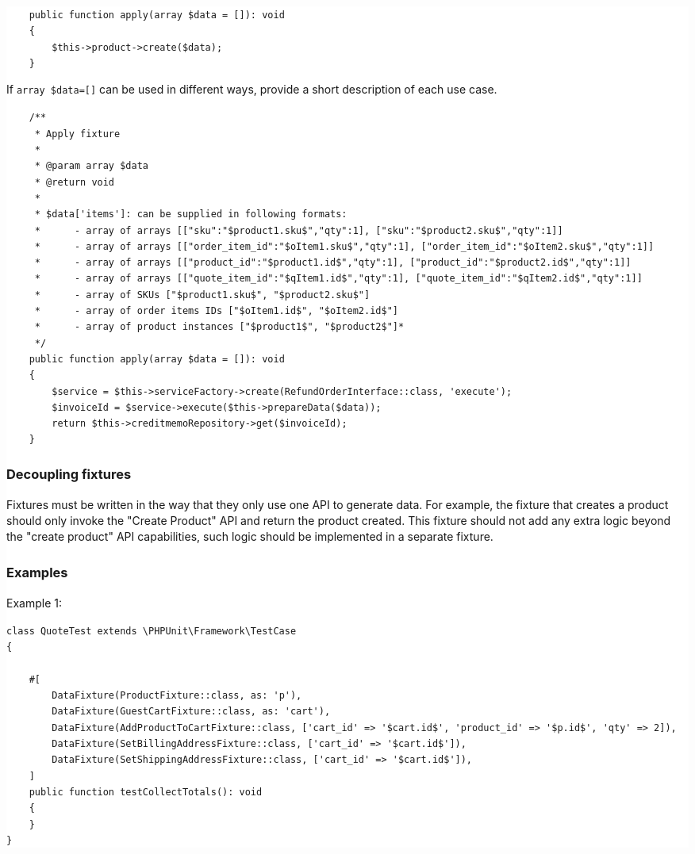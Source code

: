 ```php?start_inline=1
    public function apply(array $data = []): void
    {
        $this->product->create($data);
    }
```

If `array $data=[]` can be used in different ways, provide a short description of each use case.

```php?start_inline=1
    /**
     * Apply fixture
     *
     * @param array $data
     * @return void
     *
     * $data['items']: can be supplied in following formats:
     *      - array of arrays [["sku":"$product1.sku$","qty":1], ["sku":"$product2.sku$","qty":1]]
     *      - array of arrays [["order_item_id":"$oItem1.sku$","qty":1], ["order_item_id":"$oItem2.sku$","qty":1]]
     *      - array of arrays [["product_id":"$product1.id$","qty":1], ["product_id":"$product2.id$","qty":1]]
     *      - array of arrays [["quote_item_id":"$qItem1.id$","qty":1], ["quote_item_id":"$qItem2.id$","qty":1]]
     *      - array of SKUs ["$product1.sku$", "$product2.sku$"]
     *      - array of order items IDs ["$oItem1.id$", "$oItem2.id$"]
     *      - array of product instances ["$product1$", "$product2$"]*
     */
    public function apply(array $data = []): void
    {
        $service = $this->serviceFactory->create(RefundOrderInterface::class, 'execute');
        $invoiceId = $service->execute($this->prepareData($data));
        return $this->creditmemoRepository->get($invoiceId);
    }
```

### Decoupling fixtures

Fixtures must be written in the way that they only use one API to generate data. For example, the fixture that creates
a product should only invoke the "Create Product" API and return the product created. This fixture should not add any extra
logic beyond the "create product" API capabilities, such logic should be implemented in a separate fixture.

### Examples

Example 1:

```php?start_inline=1
class QuoteTest extends \PHPUnit\Framework\TestCase
{

    #[
        DataFixture(ProductFixture::class, as: 'p'),
        DataFixture(GuestCartFixture::class, as: 'cart'),
        DataFixture(AddProductToCartFixture::class, ['cart_id' => '$cart.id$', 'product_id' => '$p.id$', 'qty' => 2]),
        DataFixture(SetBillingAddressFixture::class, ['cart_id' => '$cart.id$']),
        DataFixture(SetShippingAddressFixture::class, ['cart_id' => '$cart.id$']),
    ]
    public function testCollectTotals(): void
    {
    }
}
```


[magentoAppIsolation]: ../annotations/magento-app-isolation.md
[`Magento\Catalog\Test\Fixture\Product`]: https://github.com/magento/magento2/blob/2.4-develop/app/code/Magento/Catalog/Test/Fixture/Product.php